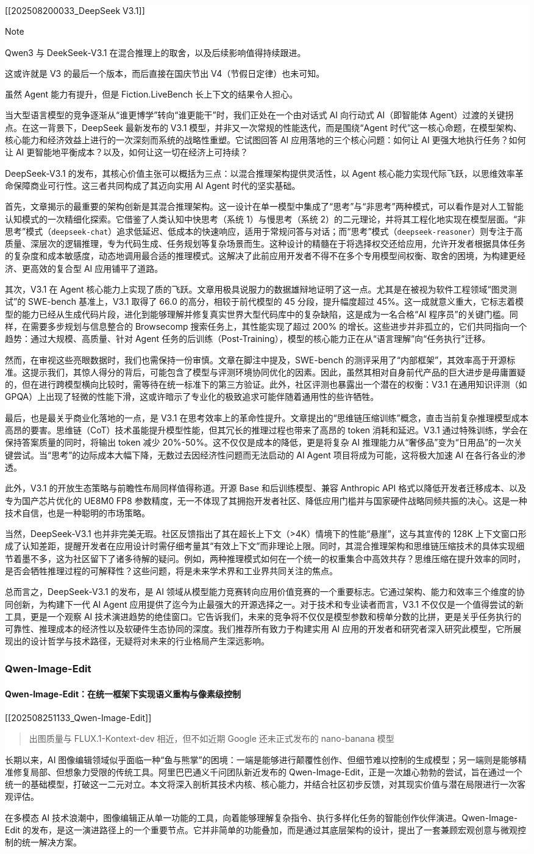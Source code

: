 [[202508200033_DeepSeek V3.1]]

> [!NOTE]
> Qwen3 与 DeekSeek-V3.1 在混合推理上的取舍，以及后续影响值得持续跟进。
>
> 这或许就是 V3 的最后一个版本，而后直接在国庆节出 V4（节假日定律）也未可知。
>
> 虽然 Agent 能力有提升，但是 Fiction.LiveBench 长上下文的结果令人担心。

当大型语言模型的竞争逐渐从“谁更博学”转向“谁更能干”时，我们正处在一个由对话式 AI 向行动式 AI（即智能体 Agent）过渡的关键拐点。在这一背景下，DeepSeek 最新发布的 V3.1 模型，并非又一次常规的性能迭代，而是围绕“Agent 时代”这一核心命题，在模型架构、核心能力和经济效益上进行的一次深刻而系统的战略性重塑。它试图回答 AI 应用落地的三个核心问题：如何让 AI 更强大地执行任务？如何让 AI 更智能地平衡成本？以及，如何让这一切在经济上可持续？

DeepSeek-V3.1 的发布，其核心价值主张可以概括为三点：以混合推理架构提供灵活性，以 Agent 核心能力实现代际飞跃，以思维效率革命保障商业可行性。这三者共同构成了其迈向实用 AI Agent 时代的坚实基础。

首先，文章揭示的最重要的架构创新是其混合推理架构。这一设计在单一模型中集成了“思考”与“非思考”两种模式，可以看作是对人工智能认知模式的一次精细化探索。它借鉴了人类认知中快思考（系统 1）与慢思考（系统 2）的二元理论，并将其工程化地实现在模型层面。“非思考”模式（`deepseek-chat`）追求低延迟、低成本的快速响应，适用于常规问答与对话；而“思考”模式（`deepseek-reasoner`）则专注于高质量、深层次的逻辑推理，专为代码生成、任务规划等复杂场景而生。这种设计的精髓在于将选择权交还给应用，允许开发者根据具体任务的复杂度和成本敏感度，动态地调用最合适的推理模式。这解决了此前应用开发者不得不在多个专用模型间权衡、取舍的困境，为构建更经济、更高效的复合型 AI 应用铺平了道路。

其次，V3.1 在 Agent 核心能力上实现了质的飞跃。文章用极具说服力的数据雄辩地证明了这一点。尤其是在被视为软件工程领域“图灵测试”的 SWE-bench 基准上，V3.1 取得了 66.0 的高分，相较于前代模型的 45 分段，提升幅度超过 45%。这一成就意义重大，它标志着模型的能力已经从生成代码片段，进化到能够理解并修复真实世界大型代码库中的复杂缺陷，这是成为一名合格“AI 程序员”的关键门槛。同样，在需要多步规划与信息整合的 Browsecomp 搜索任务上，其性能实现了超过 200% 的增长。这些进步并非孤立的，它们共同指向一个趋势：通过大规模、高质量、针对 Agent 任务的后训练（Post-Training），模型的核心能力正在从“语言理解”向“任务执行”迁移。

然而，在审视这些亮眼数据时，我们也需保持一份审慎。文章在脚注中提及，SWE-bench 的测评采用了“内部框架”，其效率高于开源标准。这提示我们，其惊人得分的背后，可能包含了模型与评测环境协同优化的因素。因此，虽然其相对自身前代产品的巨大进步是毋庸置疑的，但在进行跨模型横向比较时，需等待在统一标准下的第三方验证。此外，社区评测也暴露出一个潜在的权衡：V3.1 在通用知识评测（如 GPQA）上出现了轻微的性能下滑，这或许暗示了专业化的极致追求可能伴随着通用性的些许牺牲。

最后，也是最关乎商业化落地的一点，是 V3.1 在思考效率上的革命性提升。文章提出的“思维链压缩训练”概念，直击当前复杂推理模型成本高昂的要害。思维链（CoT）技术虽能提升模型性能，但其冗长的推理过程也带来了高昂的 token 消耗和延迟。V3.1 通过特殊训练，学会在保持答案质量的同时，将输出 token 减少 20%-50%。这不仅仅是成本的降低，更是将复杂 AI 推理能力从“奢侈品”变为“日用品”的一次关键尝试。当“思考”的边际成本大幅下降，无数过去因经济性问题而无法启动的 AI Agent 项目将成为可能，这将极大加速 AI 在各行各业的渗透。

此外，V3.1 的开放生态策略与前瞻性布局同样值得称道。开源 Base 和后训练模型、兼容 Anthropic API 格式以降低开发者迁移成本、以及专为国产芯片优化的 UE8M0 FP8 参数精度，无一不体现了其拥抱开发者社区、降低应用门槛并与国家硬件战略同频共振的决心。这是一种技术自信，也是一种聪明的市场策略。

当然，DeepSeek-V3.1 也并非完美无瑕。社区反馈指出了其在超长上下文（>4K）情境下的性能“悬崖”，这与其宣传的 128K 上下文窗口形成了认知差距，提醒开发者在应用设计时需仔细考量其“有效上下文”而非理论上限。同时，其混合推理架构和思维链压缩技术的具体实现细节着墨不多，这为社区留下了诸多待解的疑问。例如，两种推理模式如何在一个统一的权重集合中高效共存？思维压缩在提升效率的同时，是否会牺牲推理过程的可解释性？这些问题，将是未来学术界和工业界共同关注的焦点。

总而言之，DeepSeek-V3.1 的发布，是 AI 领域从模型能力竞赛转向应用价值竞赛的一个重要标志。它通过架构、能力和效率三个维度的协同创新，为构建下一代 AI Agent 应用提供了迄今为止最强大的开源选择之一。对于技术和专业读者而言，V3.1 不仅仅是一个值得尝试的新工具，更是一个观察 AI 技术演进趋势的绝佳窗口。它告诉我们，未来的竞争将不仅仅是模型参数和榜单分数的比拼，更是关乎任务执行的可靠性、推理成本的经济性以及软硬件生态协同的深度。我们推荐所有致力于构建实用 AI 应用的开发者和研究者深入研究此模型，它所展现出的设计哲学与技术路径，无疑将对未来的行业格局产生深远影响。

### Qwen-Image-Edit

#### Qwen-Image-Edit：在统一框架下实现语义重构与像素级控制

[[202508251133_Qwen-Image-Edit]]

> 出图质量与 FLUX.1-Kontext-dev 相近，但不如近期 Google 还未正式发布的 nano-banana 模型

长期以来，AI 图像编辑领域似乎面临一种“鱼与熊掌”的困境：一端是能够进行颠覆性创作、但细节难以控制的生成模型；另一端则是能够精准修复局部、但想象力受限的传统工具。阿里巴巴通义千问团队新近发布的 Qwen-Image-Edit，正是一次雄心勃勃的尝试，旨在通过一个统一的基础模型，打破这一二元对立。本文将深入剖析其技术内核、核心能力，并结合社区初步反馈，对其现实价值与潜在局限进行一次客观评估。

在多模态 AI 技术浪潮中，图像编辑正从单一功能的工具，向着能够理解复杂指令、执行多样化任务的智能创作伙伴演进。Qwen-Image-Edit 的发布，是这一演进路径上的一个重要节点。它并非简单的功能叠加，而是通过其底层架构的设计，提出了一套兼顾宏观创意与微观控制的统一解决方案。
